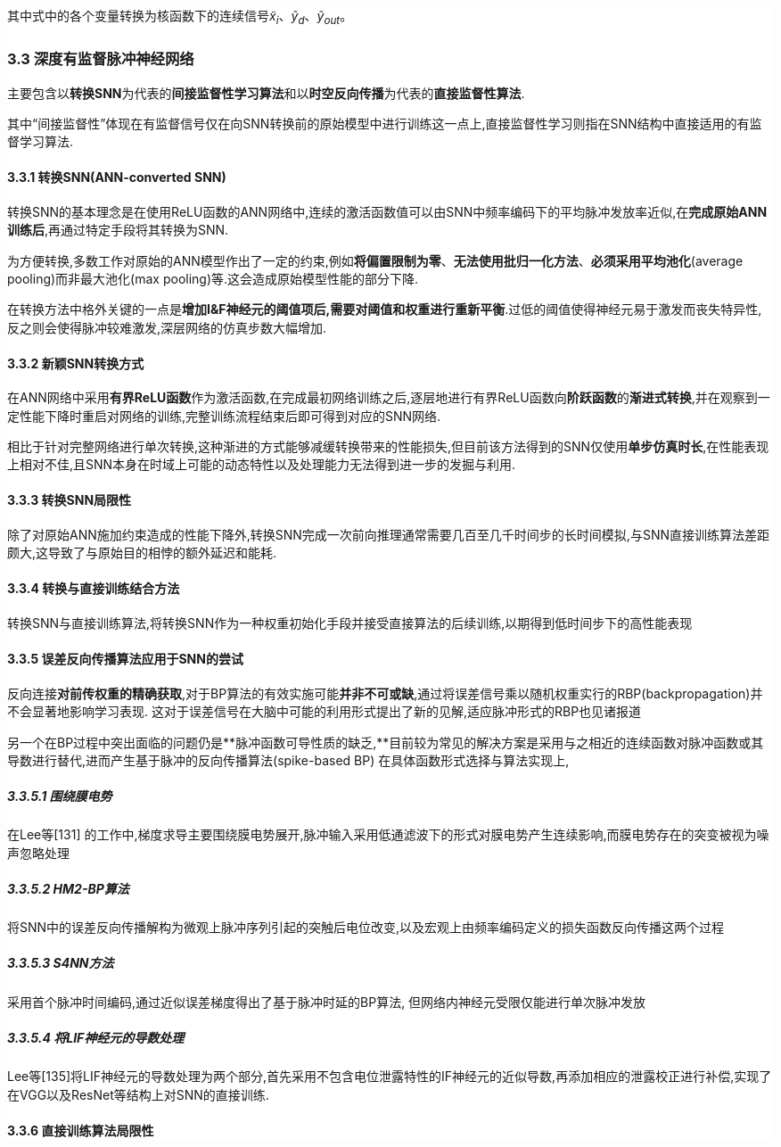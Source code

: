 其中式中的各个变量转换为核函数下的连续信号$\tilde{x}_i、\tilde{y}_d、\tilde{y}_{out}$。

### 3.3 深度有监督脉冲神经网络  

主要包含以**转换SNN**为代表的**间接监督性学习算法**和以**时空反向传播**为代表的**直接监督性算法**.

其中“间接监督性”体现在有监督信号仅在向SNN转换前的原始模型中进行训练这一点上,直接监督性学习则指在SNN结构中直接适用的有监督学习算法.

#### 3.3.1 转换SNN(ANN-converted SNN)

转换SNN的基本理念是在使用ReLU函数的ANN网络中,连续的激活函数值可以由SNN中频率编码下的平均脉冲发放率近似,在**完成原始ANN训练后**,再通过特定手段将其转换为SNN.

为方便转换,多数工作对原始的ANN模型作出了一定的约束,例如**将偏置限制为零**、**无法使用批归一化方法**、**必须采用平均池化**(average pooling)而非最大池化(max pooling)等.这会造成原始模型性能的部分下降.

在转换方法中格外关键的一点是**增加I&F神经元的阈值项后,需要对阈值和权重进行重新平衡**.过低的阈值使得神经元易于激发而丧失特异性,反之则会使得脉冲较难激发,深层网络的仿真步数大幅增加.

#### 3.3.2 新颖SNN转换方式

在ANN网络中采用**有界ReLU函数**作为激活函数,在完成最初网络训练之后,逐层地进行有界ReLU函数向**阶跃函数**的**渐进式转换**,并在观察到一定性能下降时重启对网络的训练,完整训练流程结束后即可得到对应的SNN网络.

相比于针对完整网络进行单次转换,这种渐进的方式能够减缓转换带来的性能损失,但目前该方法得到的SNN仅使用**单步仿真时长**,在性能表现上相对不佳,且SNN本身在时域上可能的动态特性以及处理能力无法得到进一步的发掘与利用.

#### 3.3.3 转换SNN局限性

除了对原始ANN施加约束造成的性能下降外,转换SNN完成一次前向推理通常需要几百至几千时间步的长时间模拟,与SNN直接训练算法差距颇大,这导致了与原始目的相悖的额外延迟和能耗.

#### 3.3.4 转换与直接训练结合方法

转换SNN与直接训练算法,将转换SNN作为一种权重初始化手段并接受直接算法的后续训练,以期得到低时间步下的高性能表现 

#### 3.3.5 误差反向传播算法应用于SNN的尝试

反向连接**对前传权重的精确获取**,对于BP算法的有效实施可能**并非不可或缺**,通过将误差信号乘以随机权重实行的RBP(backpropagation)并不会显著地影响学习表现. 这对于误差信号在大脑中可能的利用形式提出了新的见解,适应脉冲形式的RBP也见诸报道  

另一个在BP过程中突出面临的问题仍是**脉冲函数可导性质的缺乏,**目前较为常见的解决方案是采用与之相近的连续函数对脉冲函数或其导数进行替代,进而产生基于脉冲的反向传播算法(spike-based BP)  在具体函数形式选择与算法实现上,

##### 3.3.5.1 围绕膜电势

在Lee等[131] 的工作中,梯度求导主要围绕膜电势展开,脉冲输入采用低通滤波下的形式对膜电势产生连续影响,而膜电势存在的突变被视为噪声忽略处理  

##### 3.3.5.2 HM2-BP算法

将SNN中的误差反向传播解构为微观上脉冲序列引起的突触后电位改变,以及宏观上由频率编码定义的损失函数反向传播这两个过程

##### 3.3.5.3 S4NN方法

采用首个脉冲时间编码,通过近似误差梯度得出了基于脉冲时延的BP算法, 但网络内神经元受限仅能进行单次脉冲发放  

##### 3.3.5.4 将LIF神经元的导数处理

Lee等[135]将LIF神经元的导数处理为两个部分,首先采用不包含电位泄露特性的IF神经元的近似导数,再添加相应的泄露校正进行补偿,实现了在VGG以及ResNet等结构上对SNN的直接训练.  

#### 3.3.6 直接训练算法局限性
